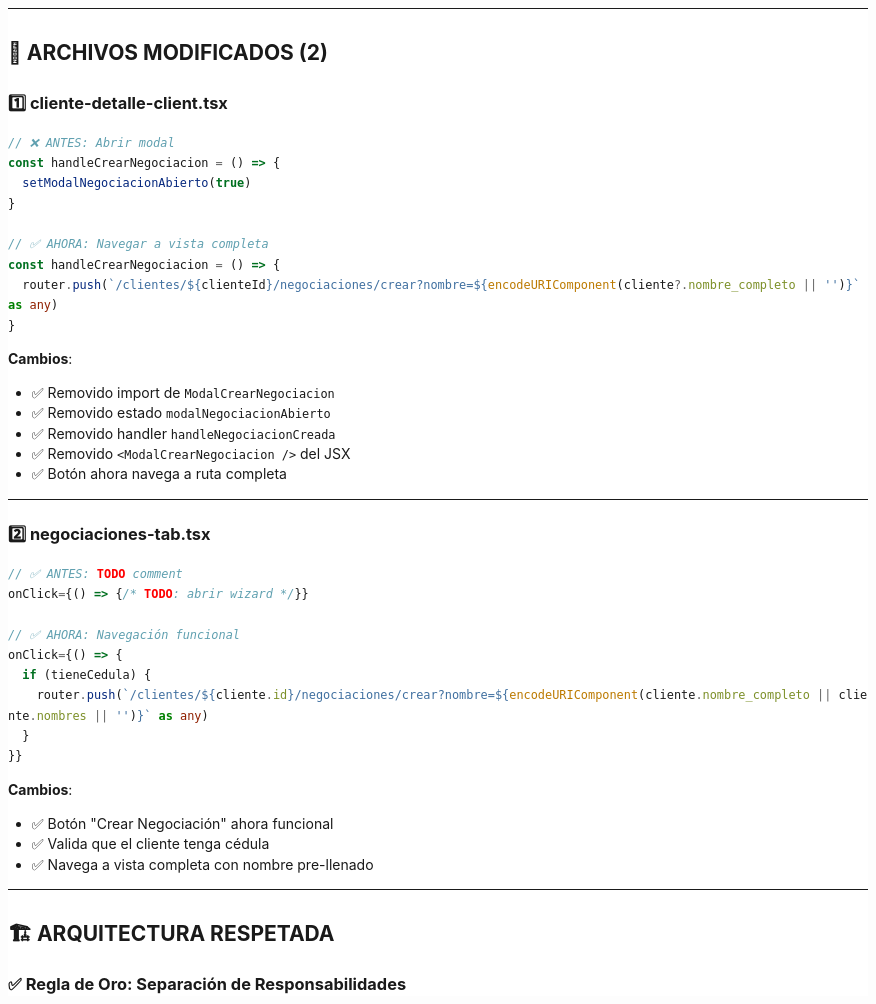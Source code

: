 
---

## 🔄 ARCHIVOS MODIFICADOS (2)

### 1️⃣ **cliente-detalle-client.tsx**
```typescript
// ❌ ANTES: Abrir modal
const handleCrearNegociacion = () => {
  setModalNegociacionAbierto(true)
}

// ✅ AHORA: Navegar a vista completa
const handleCrearNegociacion = () => {
  router.push(`/clientes/${clienteId}/negociaciones/crear?nombre=${encodeURIComponent(cliente?.nombre_completo || '')}` as any)
}
```

**Cambios**:
- ✅ Removido import de `ModalCrearNegociacion`
- ✅ Removido estado `modalNegociacionAbierto`
- ✅ Removido handler `handleNegociacionCreada`
- ✅ Removido `<ModalCrearNegociacion />` del JSX
- ✅ Botón ahora navega a ruta completa

---

### 2️⃣ **negociaciones-tab.tsx**
```typescript
// ✅ ANTES: TODO comment
onClick={() => {/* TODO: abrir wizard */}}

// ✅ AHORA: Navegación funcional
onClick={() => {
  if (tieneCedula) {
    router.push(`/clientes/${cliente.id}/negociaciones/crear?nombre=${encodeURIComponent(cliente.nombre_completo || cliente.nombres || '')}` as any)
  }
}}
```

**Cambios**:
- ✅ Botón "Crear Negociación" ahora funcional
- ✅ Valida que el cliente tenga cédula
- ✅ Navega a vista completa con nombre pre-llenado

---

## 🏗️ ARQUITECTURA RESPETADA

### ✅ Regla de Oro: Separación de Responsabilidades
